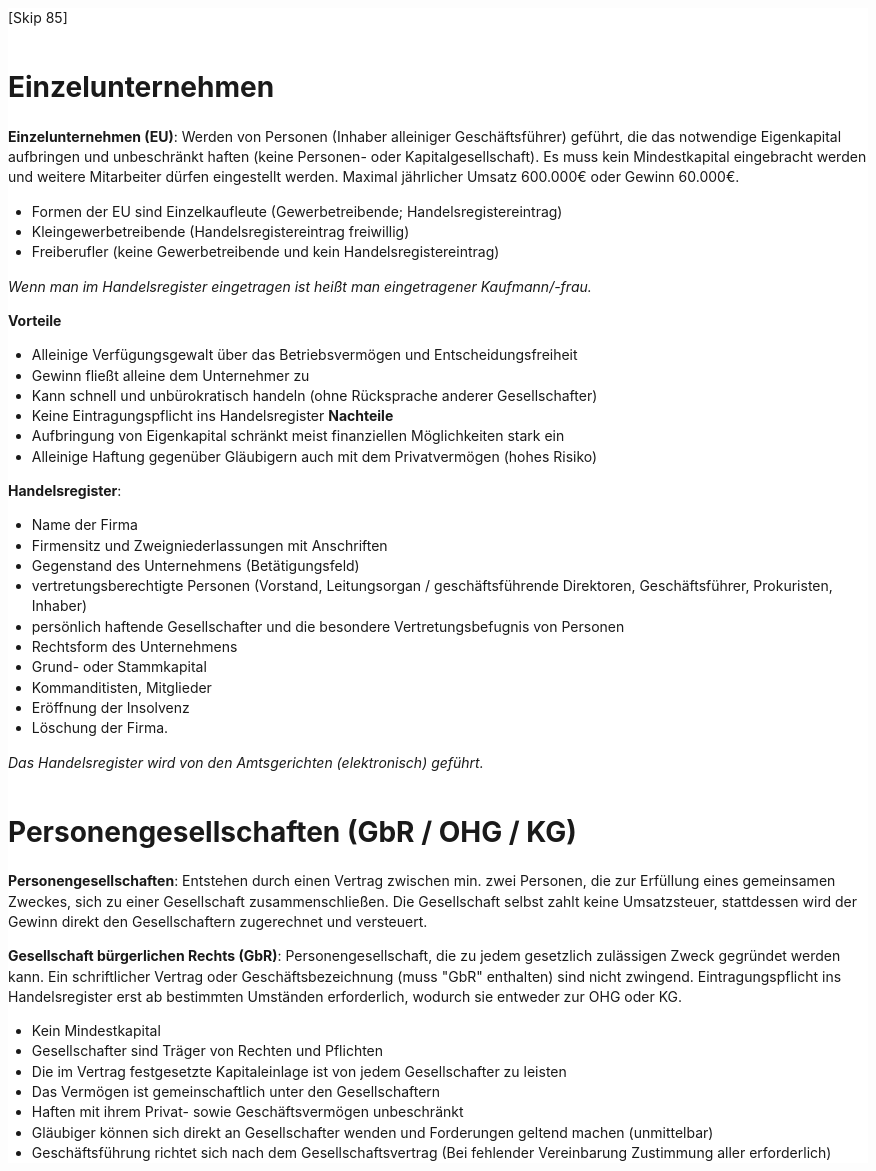 [Skip 85]

# Einzelunternehmen

**Einzelunternehmen (EU)**: Werden von Personen (Inhaber alleiniger Geschäftsführer) geführt, die das notwendige Eigenkapital aufbringen und unbeschränkt haften (keine Personen- oder Kapitalgesellschaft). Es muss kein Mindestkapital eingebracht werden und weitere Mitarbeiter dürfen eingestellt werden. Maximal jährlicher Umsatz 600.000€ oder Gewinn 60.000€.
- Formen der EU sind Einzelkaufleute (Gewerbetreibende; Handelsregistereintrag)
- Kleingewerbetreibende (Handelsregistereintrag freiwillig)
- Freiberufler (keine Gewerbetreibende und kein Handelsregistereintrag)

*Wenn man im Handelsregister eingetragen ist heißt man eingetragener Kaufmann/-frau.*

**Vorteile**
- Alleinige Verfügungsgewalt über das Betriebsvermögen und Entscheidungsfreiheit
- Gewinn fließt alleine dem Unternehmer zu
- Kann schnell und unbürokratisch handeln (ohne Rücksprache anderer Gesellschafter)
- Keine Eintragungspflicht ins Handelsregister
**Nachteile**
- Aufbringung von Eigenkapital schränkt meist finanziellen Möglichkeiten stark ein
- Alleinige Haftung gegenüber Gläubigern auch mit dem Privatvermögen (hohes Risiko)

**Handelsregister**:
- Name der Firma
- Firmensitz und Zweigniederlassungen mit Anschriften
- Gegenstand des Unternehmens (Betätigungsfeld)
- vertretungsberechtigte Personen (Vorstand, Leitungsorgan / geschäftsführende Direktoren, Geschäftsführer, Prokuristen, Inhaber)
- persönlich haftende Gesellschafter und die besondere Vertretungsbefugnis von Personen
- Rechtsform des Unternehmens
- Grund- oder Stammkapital
- Kommanditisten, Mitglieder
- Eröffnung der Insolvenz
- Löschung der Firma.

*Das Handelsregister wird von den Amtsgerichten (elektronisch) geführt.*

# Personengesellschaften (GbR / OHG / KG)
**Personengesellschaften**: Entstehen durch einen Vertrag zwischen min. zwei Personen, die zur Erfüllung eines gemeinsamen Zweckes, sich zu einer Gesellschaft zusammenschließen. Die Gesellschaft selbst zahlt keine Umsatzsteuer, stattdessen wird der Gewinn direkt den Gesellschaftern zugerechnet und versteuert.

**Gesellschaft bürgerlichen Rechts (GbR)**:
Personengesellschaft, die zu jedem gesetzlich zulässigen Zweck gegründet werden kann. Ein schriftlicher Vertrag oder Geschäftsbezeichnung (muss "GbR" enthalten) sind nicht zwingend.
Eintragungspflicht ins Handelsregister erst ab bestimmten Umständen erforderlich, wodurch sie entweder zur OHG oder KG.
- Kein Mindestkapital
- Gesellschafter sind Träger von Rechten und Pflichten
- Die im Vertrag festgesetzte Kapitaleinlage ist von jedem Gesellschafter zu leisten
- Das Vermögen ist gemeinschaftlich unter den Gesellschaftern
- Haften mit ihrem Privat- sowie Geschäftsvermögen unbeschränkt
- Gläubiger können sich direkt an Gesellschafter wenden und Forderungen geltend machen (unmittelbar)
- Geschäftsführung richtet sich nach dem Gesellschaftsvertrag (Bei fehlender Vereinbarung Zustimmung aller erforderlich)
